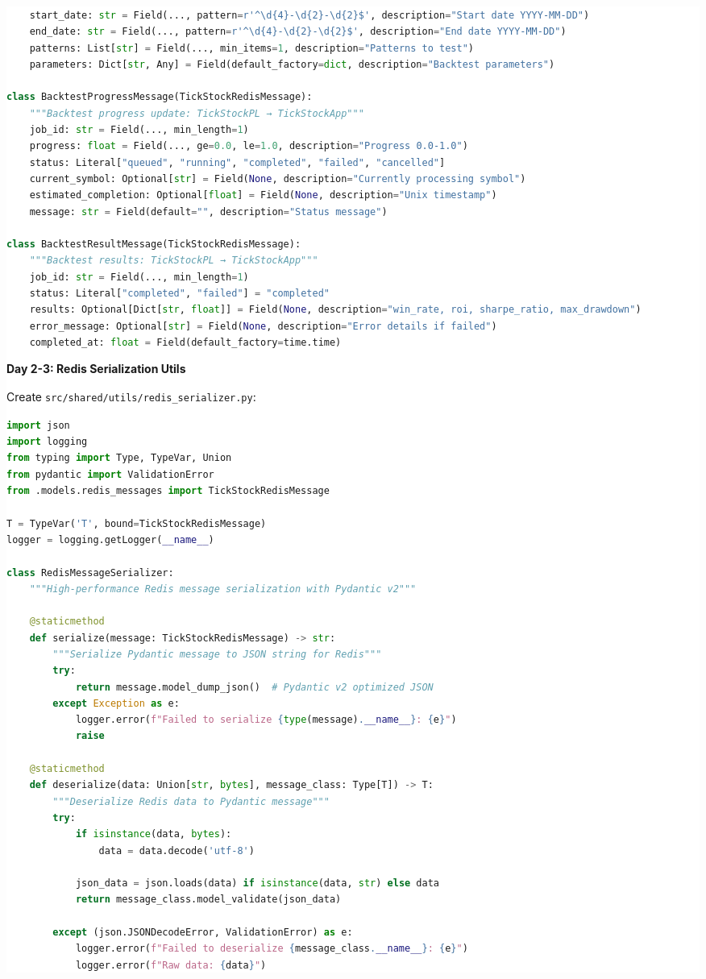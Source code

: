 ```python
    start_date: str = Field(..., pattern=r'^\d{4}-\d{2}-\d{2}$', description="Start date YYYY-MM-DD")
    end_date: str = Field(..., pattern=r'^\d{4}-\d{2}-\d{2}$', description="End date YYYY-MM-DD")
    patterns: List[str] = Field(..., min_items=1, description="Patterns to test")
    parameters: Dict[str, Any] = Field(default_factory=dict, description="Backtest parameters")

class BacktestProgressMessage(TickStockRedisMessage):
    """Backtest progress update: TickStockPL → TickStockApp"""
    job_id: str = Field(..., min_length=1)
    progress: float = Field(..., ge=0.0, le=1.0, description="Progress 0.0-1.0")
    status: Literal["queued", "running", "completed", "failed", "cancelled"]
    current_symbol: Optional[str] = Field(None, description="Currently processing symbol")
    estimated_completion: Optional[float] = Field(None, description="Unix timestamp")
    message: str = Field(default="", description="Status message")

class BacktestResultMessage(TickStockRedisMessage):
    """Backtest results: TickStockPL → TickStockApp"""
    job_id: str = Field(..., min_length=1)
    status: Literal["completed", "failed"] = "completed"
    results: Optional[Dict[str, float]] = Field(None, description="win_rate, roi, sharpe_ratio, max_drawdown")
    error_message: Optional[str] = Field(None, description="Error details if failed")
    completed_at: float = Field(default_factory=time.time)
```

**Day 2-3: Redis Serialization Utils**

Create `src/shared/utils/redis_serializer.py`:

```python
import json
import logging
from typing import Type, TypeVar, Union
from pydantic import ValidationError
from .models.redis_messages import TickStockRedisMessage

T = TypeVar('T', bound=TickStockRedisMessage)
logger = logging.getLogger(__name__)

class RedisMessageSerializer:
    """High-performance Redis message serialization with Pydantic v2"""
    
    @staticmethod
    def serialize(message: TickStockRedisMessage) -> str:
        """Serialize Pydantic message to JSON string for Redis"""
        try:
            return message.model_dump_json()  # Pydantic v2 optimized JSON
        except Exception as e:
            logger.error(f"Failed to serialize {type(message).__name__}: {e}")
            raise
    
    @staticmethod
    def deserialize(data: Union[str, bytes], message_class: Type[T]) -> T:
        """Deserialize Redis data to Pydantic message"""
        try:
            if isinstance(data, bytes):
                data = data.decode('utf-8')
            
            json_data = json.loads(data) if isinstance(data, str) else data
            return message_class.model_validate(json_data)
            
        except (json.JSONDecodeError, ValidationError) as e:
            logger.error(f"Failed to deserialize {message_class.__name__}: {e}")
            logger.error(f"Raw data: {data}")
```